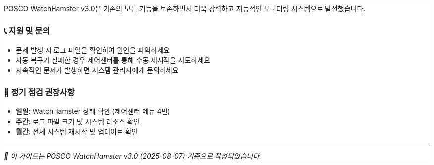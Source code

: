 POSCO WatchHamster v3.0은 기존의 모든 기능을 보존하면서 더욱 강력하고 지능적인 모니터링 시스템으로 발전했습니다. 

### 📞 지원 및 문의
- 문제 발생 시 로그 파일을 확인하여 원인을 파악하세요
- 자동 복구가 실패한 경우 제어센터를 통해 수동 재시작을 시도하세요
- 지속적인 문제가 발생하면 시스템 관리자에게 문의하세요

### 🔄 정기 점검 권장사항
- **일일**: WatchHamster 상태 확인 (제어센터 메뉴 4번)
- **주간**: 로그 파일 크기 및 시스템 리소스 확인
- **월간**: 전체 시스템 재시작 및 업데이트 확인

---

*📝 이 가이드는 POSCO WatchHamster v3.0 (2025-08-07) 기준으로 작성되었습니다.*